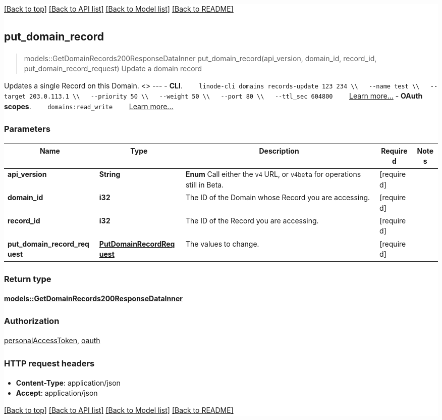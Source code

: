 [[Back to top]](#) [[Back to API list]](../README.md#documentation-for-api-endpoints) [[Back to Model list]](../README.md#documentation-for-models) [[Back to README]](../README.md)


## put_domain_record

> models::GetDomainRecords200ResponseDataInner put_domain_record(api_version, domain_id, record_id, put_domain_record_request)
Update a domain record

Updates a single Record on this Domain.   <<LB>>  ---   - __CLI__.      ```     linode-cli domains records-update 123 234 \\   --name test \\   --target 203.0.113.1 \\   --priority 50 \\   --weight 50 \\   --port 80 \\   --ttl_sec 604800     ```      [Learn more...](https://techdocs.akamai.com/cloud-computing/docs/getting-started-with-the-linode-cli)  - __OAuth scopes__.      ```     domains:read_write     ```      [Learn more...](https://techdocs.akamai.com/linode-api/reference/get-started#oauth)

### Parameters


Name | Type | Description  | Required | Notes
------------- | ------------- | ------------- | ------------- | -------------
**api_version** | **String** | __Enum__ Call either the `v4` URL, or `v4beta` for operations still in Beta. | [required] |
**domain_id** | **i32** | The ID of the Domain whose Record you are accessing. | [required] |
**record_id** | **i32** | The ID of the Record you are accessing. | [required] |
**put_domain_record_request** | [**PutDomainRecordRequest**](PutDomainRecordRequest.md) | The values to change. | [required] |

### Return type

[**models::GetDomainRecords200ResponseDataInner**](get_domain_records_200_response_data_inner.md)

### Authorization

[personalAccessToken](../README.md#personalAccessToken), [oauth](../README.md#oauth)

### HTTP request headers

- **Content-Type**: application/json
- **Accept**: application/json

[[Back to top]](#) [[Back to API list]](../README.md#documentation-for-api-endpoints) [[Back to Model list]](../README.md#documentation-for-models) [[Back to README]](../README.md)


